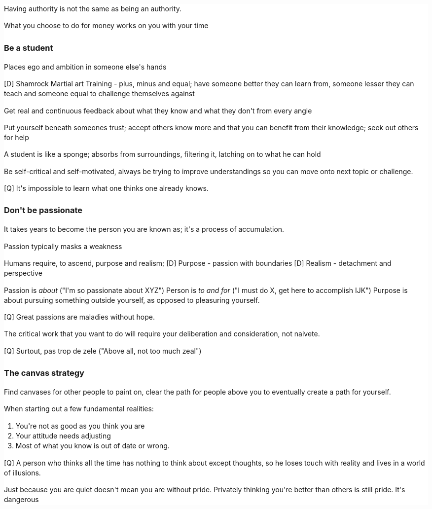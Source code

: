 Having authority is not the same as being an authority.

What you choose to do for money works on you with your time 

### Be a student

Places ego and ambition in someone else's hands

[D] Shamrock Martial art Training - plus, minus and equal; have someone better they can learn from, someone lesser they can teach and someone equal to challenge themselves against 

Get real and continuous feedback about what they know and what they don't from every angle 

Put yourself beneath someones trust; accept others know more and that you can benefit from their knowledge; seek out others for help

A student is like a sponge; absorbs from surroundings, filtering it, latching on to what he can hold

Be self-critical and self-motivated, always be trying to improve understandings so you can move onto next topic or challenge. 

[Q] It's impossible to learn what one thinks one already knows.

### Don't be passionate 

It takes years to become the person you are known as; it's a process of accumulation.

Passion typically masks a weakness

Humans require, to ascend, purpose and realism;
[D] Purpose - passion with boundaries
[D] Realism - detachment and perspective 

Passion is *about* ("I'm so passionate about XYZ")
Person is *to and for* ("I must do X, get here to accomplish IJK")
Purpose is about pursuing something outside yourself, as opposed to pleasuring yourself. 

[Q] Great passions are maladies without hope. 

The critical work that you want to do will require your deliberation and consideration, not naivete. 

[Q] Surtout, pas trop de zele ("Above all, not too much zeal") 

### The canvas strategy 

Find canvases for other people to paint on, clear the path for people above you to eventually create a path for yourself. 

When starting out a few fundamental realities:
1) You're not as good as you think you are
2) Your attitude needs adjusting
3) Most of what you know is out of date or wrong. 

[Q] A person who thinks all the time has nothing to think about except thoughts, so he loses touch with reality and lives in a world of illusions. 

Just because you are quiet doesn't mean you are without pride. Privately thinking you're better than others is still pride. It's dangerous
